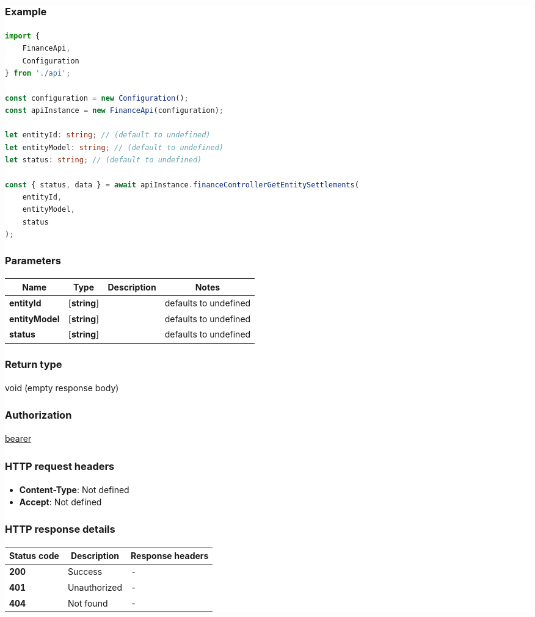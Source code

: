 
### Example

```typescript
import {
    FinanceApi,
    Configuration
} from './api';

const configuration = new Configuration();
const apiInstance = new FinanceApi(configuration);

let entityId: string; // (default to undefined)
let entityModel: string; // (default to undefined)
let status: string; // (default to undefined)

const { status, data } = await apiInstance.financeControllerGetEntitySettlements(
    entityId,
    entityModel,
    status
);
```

### Parameters

|Name | Type | Description  | Notes|
|------------- | ------------- | ------------- | -------------|
| **entityId** | [**string**] |  | defaults to undefined|
| **entityModel** | [**string**] |  | defaults to undefined|
| **status** | [**string**] |  | defaults to undefined|


### Return type

void (empty response body)

### Authorization

[bearer](../README.md#bearer)

### HTTP request headers

 - **Content-Type**: Not defined
 - **Accept**: Not defined


### HTTP response details
| Status code | Description | Response headers |
|-------------|-------------|------------------|
|**200** | Success |  -  |
|**401** | Unauthorized |  -  |
|**404** | Not found |  -  |
